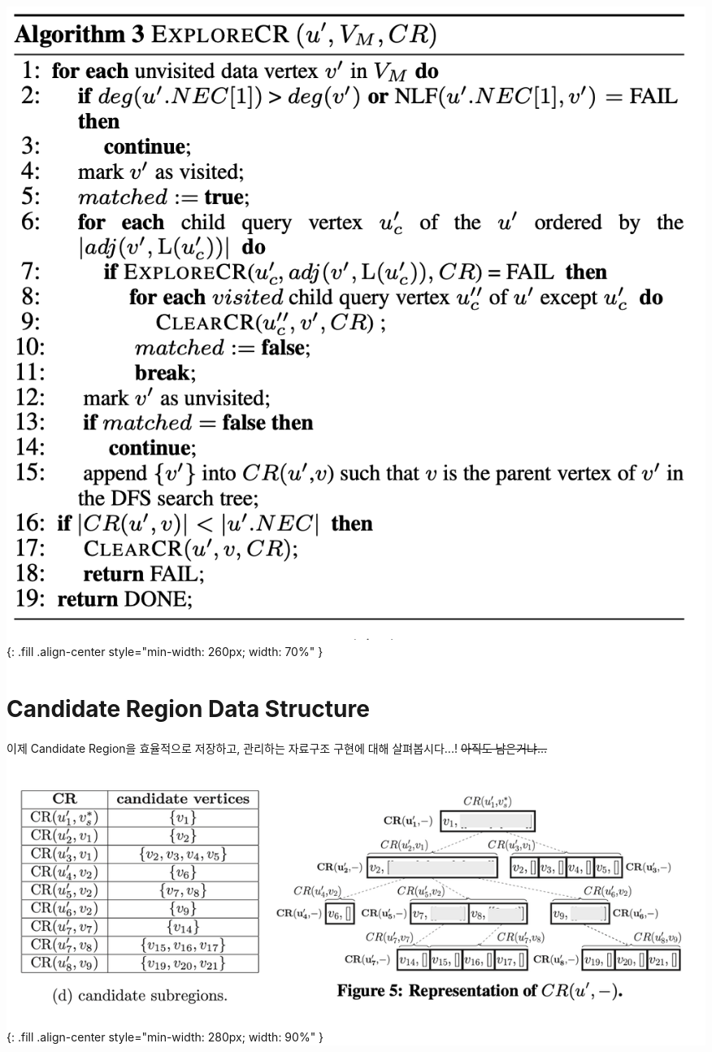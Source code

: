 ![](/images/others/2025-graduation-research/TurboIso/algo-3-explore-cr-final.png){: .fill .align-center style="min-width: 260px; width: 70%" }



# Candidate Region Data Structure

이제 Candidate Region을 효율적으로 저장하고, 관리하는 자료구조 구현에 대해 살펴봅시다...! ~~아직도 남은거냐...~~

![](/images/others/2025-graduation-research/TurboIso/fig-5-CR-data-structure-1.png){: .fill .align-center style="min-width: 280px; width: 90%" }